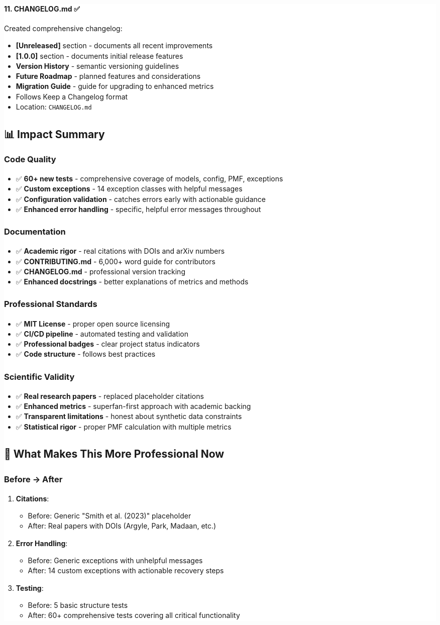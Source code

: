 #### 11. **CHANGELOG.md** ✅
Created comprehensive changelog:
- **[Unreleased]** section - documents all recent improvements
- **[1.0.0]** section - documents initial release features
- **Version History** - semantic versioning guidelines
- **Future Roadmap** - planned features and considerations
- **Migration Guide** - guide for upgrading to enhanced metrics
- Follows Keep a Changelog format
- Location: `CHANGELOG.md`

## 📊 Impact Summary

### Code Quality
- ✅ **60+ new tests** - comprehensive coverage of models, config, PMF, exceptions
- ✅ **Custom exceptions** - 14 exception classes with helpful messages
- ✅ **Configuration validation** - catches errors early with actionable guidance
- ✅ **Enhanced error handling** - specific, helpful error messages throughout

### Documentation
- ✅ **Academic rigor** - real citations with DOIs and arXiv numbers
- ✅ **CONTRIBUTING.md** - 6,000+ word guide for contributors
- ✅ **CHANGELOG.md** - professional version tracking
- ✅ **Enhanced docstrings** - better explanations of metrics and methods

### Professional Standards
- ✅ **MIT License** - proper open source licensing
- ✅ **CI/CD pipeline** - automated testing and validation
- ✅ **Professional badges** - clear project status indicators
- ✅ **Code structure** - follows best practices

### Scientific Validity
- ✅ **Real research papers** - replaced placeholder citations
- ✅ **Enhanced metrics** - superfan-first approach with academic backing
- ✅ **Transparent limitations** - honest about synthetic data constraints
- ✅ **Statistical rigor** - proper PMF calculation with multiple metrics

## 🎯 What Makes This More Professional Now

### Before → After

1. **Citations**:
   - Before: Generic "Smith et al. (2023)" placeholder
   - After: Real papers with DOIs (Argyle, Park, Madaan, etc.)

2. **Error Handling**:
   - Before: Generic exceptions with unhelpful messages
   - After: 14 custom exceptions with actionable recovery steps

3. **Testing**:
   - Before: 5 basic structure tests
   - After: 60+ comprehensive tests covering all critical functionality
